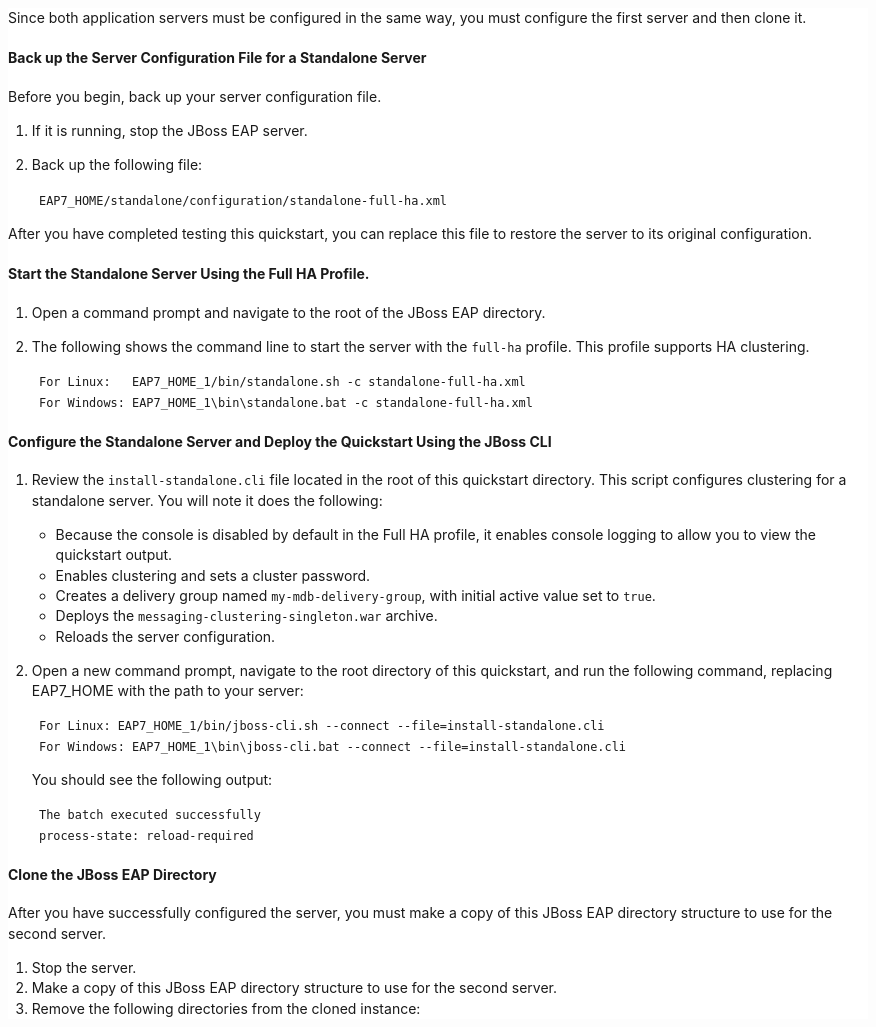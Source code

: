 Since both application servers must be configured in the same way, you must configure the first server and then clone it.

#### Back up the Server Configuration File for a Standalone Server

Before you begin, back up your server configuration file.

1. If it is running, stop the JBoss EAP server.

2. Back up the following file:

        EAP7_HOME/standalone/configuration/standalone-full-ha.xml

After you have completed testing this quickstart, you can replace this file to restore the server to its original configuration.


#### Start the Standalone Server Using the Full HA Profile.

1. Open a command prompt and navigate to the root of the JBoss EAP directory.
2. The following shows the command line to start the server with the `full-ha` profile. This profile supports HA clustering.

        For Linux:   EAP7_HOME_1/bin/standalone.sh -c standalone-full-ha.xml
        For Windows: EAP7_HOME_1\bin\standalone.bat -c standalone-full-ha.xml


#### Configure the Standalone Server and Deploy the Quickstart Using the JBoss CLI

1. Review the `install-standalone.cli` file located in the root of this quickstart directory. This script configures clustering for a standalone server. You will note it does the following:
    * Because the console is disabled by default in the Full HA profile, it enables console logging to allow you to view the quickstart output.
    * Enables clustering and sets a cluster password.
    * Creates a delivery group named `my-mdb-delivery-group`, with initial active value set to `true`.
    * Deploys the `messaging-clustering-singleton.war` archive.
    * Reloads the server configuration.

2. Open a new command prompt, navigate to the root directory of this quickstart, and run the following command, replacing EAP7_HOME with the path to your server:

        For Linux: EAP7_HOME_1/bin/jboss-cli.sh --connect --file=install-standalone.cli
        For Windows: EAP7_HOME_1\bin\jboss-cli.bat --connect --file=install-standalone.cli

    You should see the following output:

        The batch executed successfully
        process-state: reload-required

#### Clone the JBoss EAP Directory

After you have successfully configured the server, you must make a copy of this JBoss EAP directory structure to use for the second server.

1. Stop the server.
2. Make a copy of this JBoss EAP directory structure to use for the second server.
3. Remove the following directories from the cloned instance:
